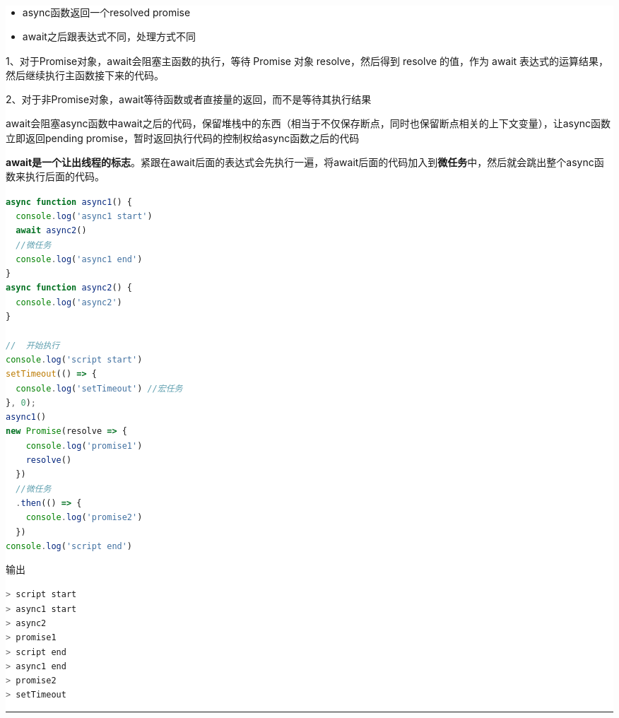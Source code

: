 - async函数返回一个resolved promise

- await之后跟表达式不同，处理方式不同

1、对于Promise对象，await会阻塞主函数的执行，等待 Promise 对象 resolve，然后得到 resolve 的值，作为 await 表达式的运算结果，然后继续执行主函数接下来的代码。

2、对于非Promise对象，await等待函数或者直接量的返回，而不是等待其执行结果

await会阻塞async函数中await之后的代码，保留堆栈中的东西（相当于不仅保存断点，同时也保留断点相关的上下文变量），让async函数立即返回pending promise，暂时返回执行代码的控制权给async函数之后的代码

**await是一个让出线程的标志**。紧跟在await后面的表达式会先执行一遍，将await后面的代码加入到**微任务**中，然后就会跳出整个async函数来执行后面的代码。

```javascript
async function async1() {
  console.log('async1 start')
  await async2()
  //微任务
  console.log('async1 end')
}
async function async2() {
  console.log('async2')
}

//  开始执行
console.log('script start')
setTimeout(() => {
  console.log('setTimeout') //宏任务
}, 0);
async1()
new Promise(resolve => {
    console.log('promise1')
    resolve()
  })
  //微任务
  .then(() => {
    console.log('promise2')
  })
console.log('script end')
```

输出

```javascript
> script start
> async1 start
> async2
> promise1
> script end
> async1 end
> promise2
> setTimeout
```

***
